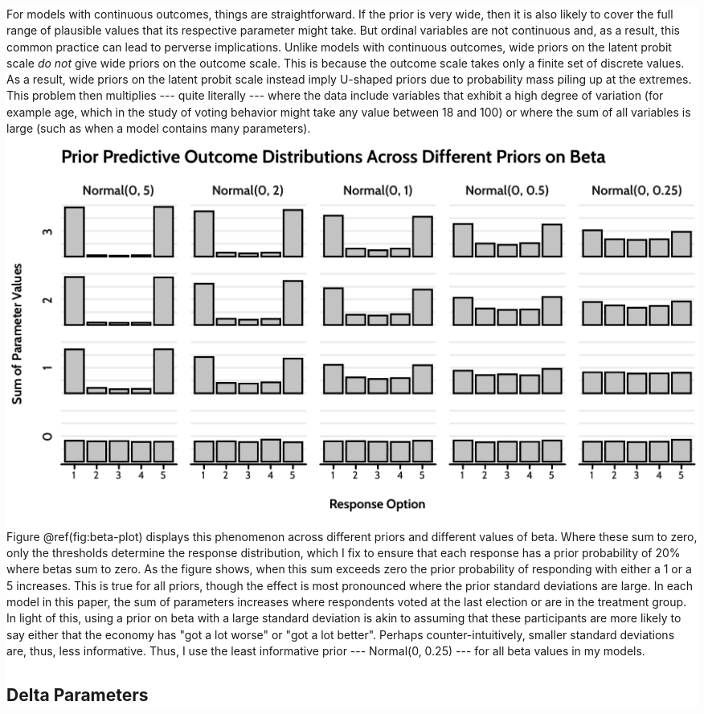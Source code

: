 For models with continuous outcomes, things are straightforward. If the prior is very wide, then it is also likely to cover the full range of plausible values that its respective parameter might take. But ordinal variables are not continuous and, as a result, this common practice can lead to perverse implications. Unlike models with continuous outcomes, wide priors on the latent probit scale *do not* give wide priors on the outcome scale. This is because the outcome scale takes only a finite set of discrete values. As a result, wide priors on the latent probit scale instead imply U-shaped priors due to probability mass piling up at the extremes. This problem then multiplies --- quite literally --- where the data include variables that exhibit a high degree of variation (for example age, which in the study of voting behavior might take any value between 18 and 100) or where the sum of all variables is large (such as when a model contains many parameters).

![(\#fig:beta-plot)While it is common to set wide priors on beta values where the outcome is continuous, such "non-informative" priors have perverse consequences when the outcome is ordered. This is because they make the latent scale too diffuse, thereby concentrating almost all of the prior probability mass at the two extremes of the observed ordinal outcome scale. Further, models that include many independent variables or independent variables that take extreme values worsen this problem further.](supplementary_materials_files/figure-latex/beta-plot-1.pdf) 

Figure \@ref(fig:beta-plot) displays this phenomenon across different priors and different values of beta. Where these sum to zero, only the thresholds determine the response distribution, which I fix to ensure that each response has a prior probability of $20\%$ where betas sum to zero. As the figure shows, when this sum exceeds zero the prior probability of responding with either a 1 or a 5 increases. This is true for all priors, though the effect is most pronounced where the prior standard deviations are large. In each model in this paper, the sum of parameters increases where respondents voted at the last election or are in the treatment group. In light of this, using a prior on beta with a large standard deviation is akin to assuming that these participants are more likely to say either that the economy has "got a lot worse" or "got a lot better". Perhaps counter-intuitively, smaller standard deviations are, thus, less informative. Thus, I use the least informative prior --- Normal(0, 0.25) --- for all beta values in my models.


## Delta Parameters

